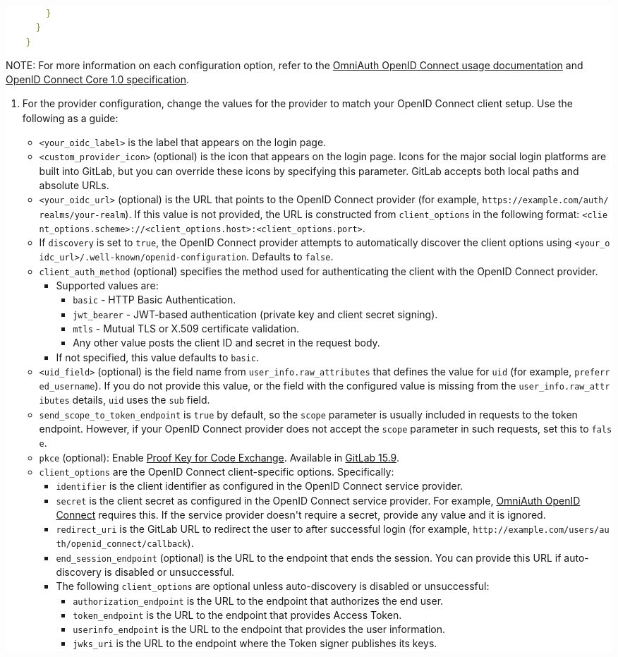    ```yaml
           }
         }
       }
   ```

   NOTE:
   For more information on each configuration option, refer to the [OmniAuth OpenID Connect usage documentation](https://github.com/omniauth/omniauth_openid_connect#usage) and [OpenID Connect Core 1.0 specification](https://openid.net/specs/openid-connect-core-1_0.html).

1. For the provider configuration, change the values for the provider to match your
   OpenID Connect client setup. Use the following as a guide:

   - `<your_oidc_label>` is the label that appears on the login page.
   - `<custom_provider_icon>` (optional) is the icon that appears on the login page.
     Icons for the major social login platforms are built into GitLab,
     but you can override these icons by specifying this parameter. GitLab accepts both
     local paths and absolute URLs.
   - `<your_oidc_url>` (optional) is the URL that points to the OpenID Connect
     provider (for example, `https://example.com/auth/realms/your-realm`).
     If this value is not provided, the URL is constructed from `client_options`
     in the following format: `<client_options.scheme>://<client_options.host>:<client_options.port>`.
   - If `discovery` is set to `true`, the OpenID Connect provider attempts to automatically
     discover the client options using `<your_oidc_url>/.well-known/openid-configuration`.
     Defaults to `false`.
   - `client_auth_method` (optional) specifies the method used for authenticating
     the client with the OpenID Connect provider.
     - Supported values are:
       - `basic` - HTTP Basic Authentication.
       - `jwt_bearer` - JWT-based authentication (private key and client secret signing).
       - `mtls` - Mutual TLS or X.509 certificate validation.
       - Any other value posts the client ID and secret in the request body.
     - If not specified, this value defaults to `basic`.
   - `<uid_field>` (optional) is the field name from `user_info.raw_attributes`
     that defines the value for `uid` (for example, `preferred_username`).
     If you do not provide this value, or the field with the configured value is missing
     from the `user_info.raw_attributes` details, `uid` uses the `sub` field.
   - `send_scope_to_token_endpoint` is `true` by default, so the `scope` parameter
     is usually included in requests to the token endpoint.
     However, if your OpenID Connect provider does not accept the `scope` parameter
     in such requests, set this to `false`.
   - `pkce` (optional): Enable [Proof Key for Code Exchange](https://www.rfc-editor.org/rfc/rfc766). Available in [GitLab 15.9](https://gitlab.com/gitlab-org/gitlab/-/merge_requests/109557).
   - `client_options` are the OpenID Connect client-specific options. Specifically:
     - `identifier` is the client identifier as configured in the OpenID Connect service provider.
     - `secret` is the client secret as configured in the OpenID Connect service provider. For example,
       [OmniAuth OpenID Connect](https://github.com/omniauth/omniauth_openid_connect) requires this. If the service provider doesn't require a secret,
       provide any value and it is ignored.
     - `redirect_uri` is the GitLab URL to redirect the user to after successful login
       (for example, `http://example.com/users/auth/openid_connect/callback`).
     - `end_session_endpoint` (optional) is the URL to the endpoint that ends the
       session. You can provide this URL if auto-discovery is disabled or unsuccessful.
     - The following `client_options` are optional unless auto-discovery is disabled or unsuccessful:
       - `authorization_endpoint` is the URL to the endpoint that authorizes the end user.
       - `token_endpoint` is the URL to the endpoint that provides Access Token.
       - `userinfo_endpoint` is the URL to the endpoint that provides the user information.
       - `jwks_uri` is the URL to the endpoint where the Token signer publishes its keys.
